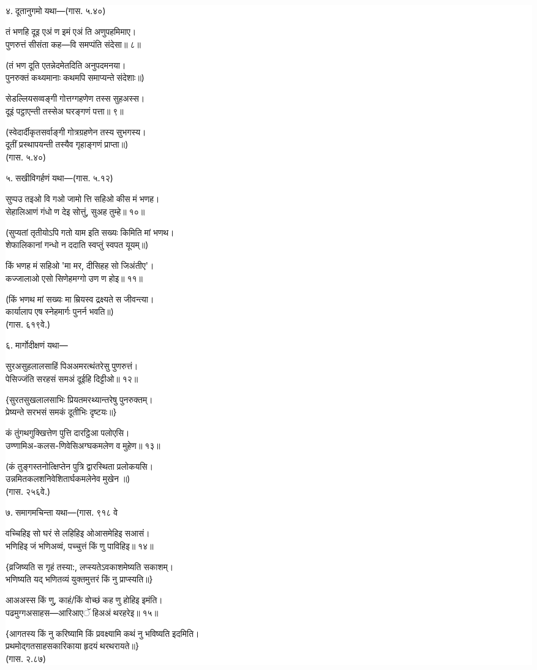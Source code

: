४. दूतानुगमो यथा—(गास. ५.४०)

तं भणहि दूइ एअं ण इमं एअं ति अणुपहमिमाए।  
पुणरुत्तं सीसंता कह—वि समप्पंति संदेसा॥ ८॥  

(तं भण दूति एतन्नेदमेतदिति अनुपदमनया।  
पुनरुक्‍तं कथ्यमानाः कथमपि समाप्यन्ते संदेशाः॥)  

सेडल्लियसव्वङ्गी गोत्तग्गहणेण तस्स सुहअस्स।  
दूइं पट्ठाएन्ती तस्सेअ घरङ्गणं पत्ता॥ ९॥  

(स्वेदार्दीकृतसर्वाङ्गी गोत्रग्रहणेन तस्य सुभगस्य।  
दूतीं प्रस्थापयन्ती तस्यैव गृहाङ्गणं प्राप्‍ता॥)  
(गास. ५.४०)

५. सखीविगर्हणं यथा—(गास. ५.१२)

सुप्पउ तइओ वि गओ जामो त्ति सहिओ कीस मं भणह।  
सेहालिआणं गंधो ण देइ सोत्तुं, सुअह तुम्हे॥ १०॥  

(सुप्यतां तृतीयोऽपि गतो याम इति सख्यः किमिति मां भणथ।  
शेफालिकानां गन्धो न ददाति स्वप्‍तुं स्वपत यूयम्॥)  

 
किं भणह मं सहिओ 'मा मर, दीसिहह सो जिअंतीए'।  
कज्जालाओ एसो सिणेहमग्गो उण ण होइ॥ ११॥  

(किं भणथ मां सख्यः मा म्रियस्व द्रक्ष्यते स जीवन्त्या।  
कार्यालाप एष स्नेहमार्गः पुनर्न भवति॥)  
 (गास. ६१९वे.)

६. मार्गोदीक्षणं यथा—

सुरअसुहलालसाहिं पिअअमरत्थंतरेसु पुणरुत्तं।  
पेसिज्जंति सरहसं समअं दूईहि दिट्टीओ॥ १२॥  

{सुरतसुखलालसाभिः प्रियतमरथ्यान्तरेषु पुनरुक्तम्।  
प्रेष्यन्ते सरभसं समकं दूतीभिः दृष्‍टयः॥}  

कं तुंगथगुक्खित्तेण पुत्ति दारट्ठिआ पलोएसि।  
उण्णामिअ-कलस-णिवेसिअग्घकमलेण व मुहेण॥ १३॥  

(कं तुङ्गस्तनोत्क्षिप्‍तेन पुत्रि द्वारस्थिता प्रलोकयसि।  
उन्नमितकलशनिवेशितार्घकमलेनेव मुखेन ॥)  
 (गास. २५६वे.)

७. समागमचिन्ता यथा—(गास. ९१८ वे

वच्चिहिइ सो घरं से लहिहिइ ओआसमेहिइ सआसं।  
भणिहिइ जं भणिअव्वं, पच्चुत्तं किं णु पाविहिइ॥ १४॥  

{व्रजिष्यति स गृहं तस्या:, लप्स्यतेऽवकाशमेष्यति सकाशम्।  
भणिष्यति यद् भणितव्यं युक्तमुत्तरं किं नु प्राप्स्यति॥}  

आअअस्स किं णु, काहं/किं वोच्छं कह णु होहिइ इमंति।  
पढमुग्गअसाहस—आरिआएॅ हिअअं थरहरेइ॥ १५॥  

{आगतस्य किं नु करिष्यामि किं प्रवक्ष्यामि कथं नु भविष्यति इदमिति।  
प्रथमोद्गतसाहसकारिकाया हृदयं थरथरायते॥}  
 (गास. २.८७)
